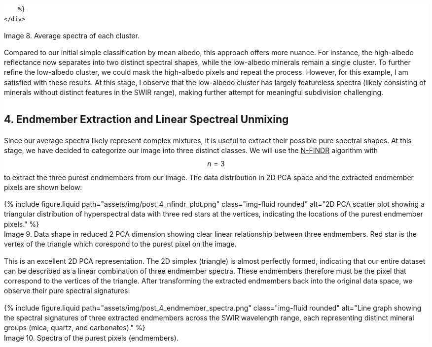         %}
    </div>
</div>
<div class="caption">
    Image 8. Average spectra of each cluster.
</div>

Compared to our initial simple classification by mean albedo, this approach offers more nuance. For instance, the high-albedo reflectance now separates into two distinct spectral shapes, while the low-albedo minerals remain a single cluster. To further refine the low-albedo cluster, we could mask the high-albedo pixels and repeat the process. However, for this example, I am satisfied with these results. At this stage, I observe that the low-albedo cluster has largely featureless spectra (likely consisting of minerals without distinct features in the SWIR range), making further attempt for meaningful subdivision challenging.


## 4. Endmember Extraction and Linear Spectreal Unmixing

Since our average spectra likely represent complex mixtures, it is useful to extract their possible pure spectral shapes. At this stage, we have decided to categorize our image into three distinct classes. We will use the [N-FINDR]() algorithm with $$ n=3 $$  to extract the three purest endmembers from our image. The data distribution in 2D PCA space and the extracted endmember pixels are shown below:

<div class="row mt-3">
    <div class="col-sm mt-3 mt-md-0">
        {% include figure.liquid 
            path="assets/img/post_4_nfindr_plot.png" 
            class="img-fluid rounded" 
            alt="2D PCA scatter plot showing a triangular distribution of hyperspectral data with three red stars at the vertices, indicating the locations of the purest endmember pixels."
        %}
    </div>
</div>
<div class="caption">
    Image 9. Data shape in reduced 2 PCA dimension showing clear linear relationship between three endmembers. Red star is the vertex of the triangle which corespond to the purest pixel on the image.
</div>

This is an excellent 2D PCA representation.  The 2D simplex (triangle) is almost perfectly formed, indicating that our entire dataset can be described as a linear combination of three endmember spectra. These endmembers therefore must be the pixel that correspond to the vertices of the triangle. After transforming the extracted endmembers back into the original data space, we observe their pure spectral signatures:

<div class="row mt-3">
    <div class="col-sm mt-3 mt-md-0">
        {% include figure.liquid 
            path="assets/img/post_4_endmember_spectra.png" 
            class="img-fluid rounded" 
            alt="Line graph showing the spectral signatures of three extracted endmembers across the SWIR wavelength range, each representing distinct mineral groups (mica, quartz, and carbonates)."
        %}
    </div>
</div>
<div class="caption">
    Image 10. Spectra of the purest pixels (endmembers).
</div>
